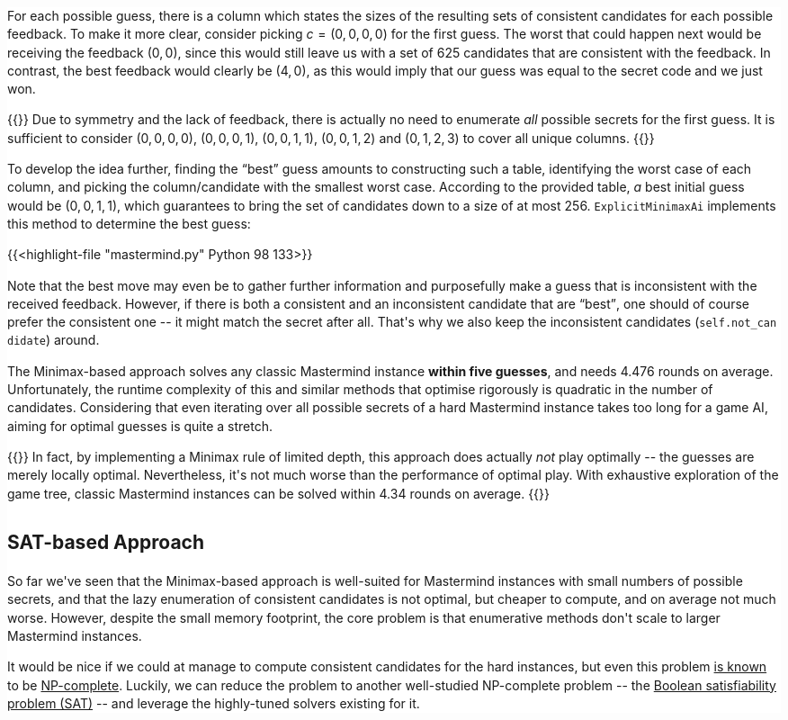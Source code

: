 For each possible guess, there is a column which states the sizes of the resulting sets of consistent candidates for each possible feedback.
To make it more clear, consider picking $c=(0,0,0,0)$ for the first guess.
The worst that could happen next would be receiving the feedback $(0,0)$, since this would still leave us with a set of $625$ candidates that are consistent with the feedback.
In contrast, the best feedback would clearly be $(4,0)$, as this would imply that our guess was equal to the secret code and we just won.

{{<note>}}
Due to symmetry and the lack of feedback, there is actually no need to enumerate *all* possible secrets for the first guess.
It is sufficient to consider $(0,0,0,0)$, $(0,0,0,1)$, $(0,0,1,1)$, $(0,0,1,2)$ and $(0,1,2,3)$ to cover all unique columns.
{{</note>}}

To develop the idea further, finding the <q>best</q> guess amounts to constructing such a table, identifying the worst case of each column, and picking the column/candidate with the smallest worst case.
According to the provided table, *a* best initial guess would be $(0,0,1,1)$, which guarantees to bring the set of candidates down to a size of at most $256$.
`ExplicitMinimaxAi` implements this method to determine the best guess:

{{<highlight-file "mastermind.py" Python 98 133>}}

Note that the best move may even be to gather further information and purposefully make a guess that is inconsistent with the received feedback.
However, if there is both a consistent and an inconsistent candidate that are <q>best</q>, one should of course prefer the consistent one -- it might match the secret after all.
That's why we also keep the inconsistent candidates (`self.not_candidate`) around.

The Minimax-based approach solves any classic Mastermind instance **within five guesses**, and needs $4.476$ rounds on average.
Unfortunately, the runtime complexity of this and similar methods that optimise rigorously is quadratic in the number of candidates.
Considering that even iterating over all possible secrets of a hard Mastermind instance takes too long for a game AI, aiming for optimal guesses is quite a stretch.

{{<note>}}
In fact, by implementing a Minimax rule of limited depth, this approach does actually _not_ play optimally -- the guesses are merely locally optimal.
Nevertheless, it's not much worse than the performance of optimal play.
With exhaustive exploration of the game tree, classic Mastermind instances can be solved within $4.34$ rounds on average.
{{</note>}}

## SAT-based Approach
So far we've seen that the Minimax-based approach is well-suited for Mastermind instances with small numbers of possible secrets, and that the lazy enumeration of consistent candidates is not optimal, but cheaper to compute, and on average not much worse.
However, despite the small memory footprint, the core problem is that enumerative methods don't scale to larger Mastermind instances.

It would be nice if we could at manage to compute consistent candidates for the hard instances, but even this problem [is known](https://arxiv.org/abs/cs/0512049) to be [NP-complete](https://en.wikipedia.org/wiki/NP-complete).
Luckily, we can reduce the problem to another well-studied NP-complete problem -- the [Boolean satisfiability problem (SAT)](https://en.wikipedia.org/wiki/Boolean_satisfiability_problem) -- and leverage the highly-tuned solvers existing for it.
